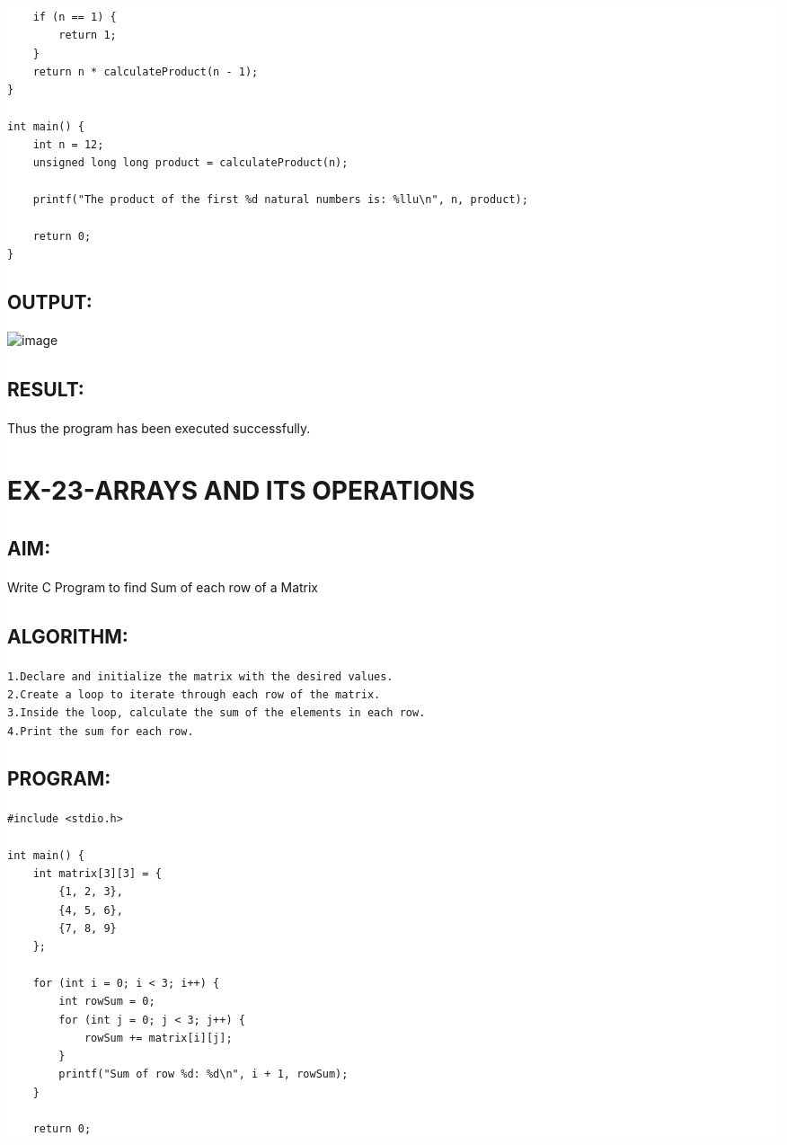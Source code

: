 ```
    if (n == 1) {
        return 1;
    }
    return n * calculateProduct(n - 1);
}

int main() {
    int n = 12;
    unsigned long long product = calculateProduct(n);
    
    printf("The product of the first %d natural numbers is: %llu\n", n, product);
    
    return 0;
}

```
## OUTPUT:
![image](https://github.com/user-attachments/assets/71e19b7c-cf7a-4106-a05a-25c08fcb75c1)

         		
## RESULT:

Thus the program has been executed successfully.
 
 


# EX-23-ARRAYS AND ITS OPERATIONS

## AIM:

Write C Program to find Sum of each row of a Matrix

## ALGORITHM:
```
1.Declare and initialize the matrix with the desired values.
2.Create a loop to iterate through each row of the matrix.
3.Inside the loop, calculate the sum of the elements in each row.
4.Print the sum for each row.
```
## PROGRAM:
```
#include <stdio.h>

int main() {
    int matrix[3][3] = {
        {1, 2, 3},
        {4, 5, 6},
        {7, 8, 9}
    };

    for (int i = 0; i < 3; i++) {
        int rowSum = 0;
        for (int j = 0; j < 3; j++) {
            rowSum += matrix[i][j];
        }
        printf("Sum of row %d: %d\n", i + 1, rowSum);
    }

    return 0;
```